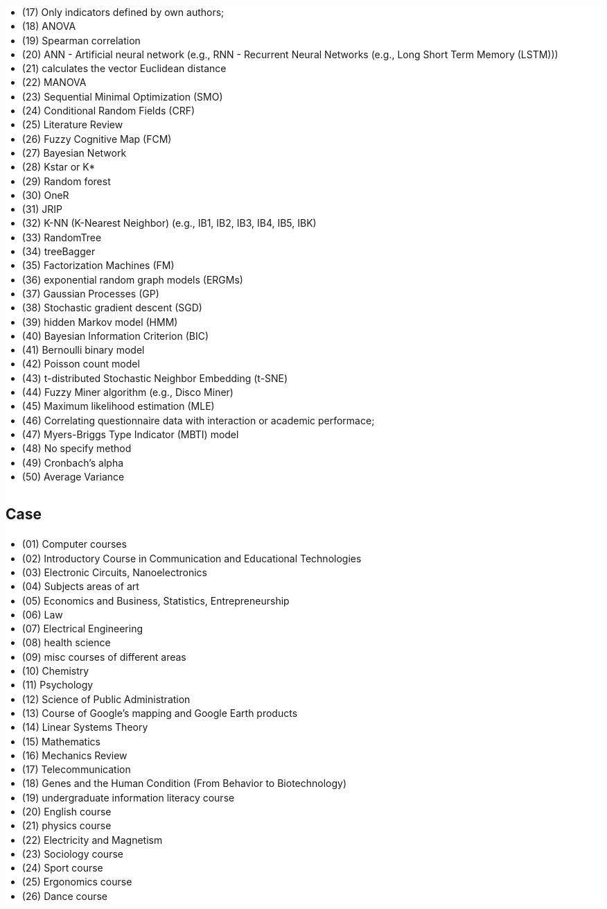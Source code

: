 - (17) Only indicators defined by own authors;
- (18) ANOVA
- (19) Spearman correlation
- (20) ANN - Artificial neural network (e.g., RNN - Recurrent Neural Networks (e.g., Long Short Term Memory (LSTM)))
- (21) calculates the vector Euclidean distance
- (22) MANOVA
- (23) Sequential Minimal Optimization (SMO)
- (24) Conditional Random Fields (CRF)
- (25) Literature Review
- (26) Fuzzy Cognitive Map (FCM)
- (27) Bayesian Network
- (28) Kstar or K*
- (29) Random forest
- (30) OneR
- (31) JRIP
- (32) K-NN (K-Nearest Neighbor) (e.g., IB1, IB2, IB3, IB4, IB5, IBK)
- (33) RandomTree
- (34) treeBagger
- (35) Factorization Machines (FM)
- (36) exponential random graph models (ERGMs)
- (37) Gaussian Processes (GP)
- (38) Stochastic gradient descent (SGD)
- (39) hidden Markov model (HMM)
- (40) Bayesian Information Criterion (BIC)
- (41) Bernoulli binary model
- (42) Poisson count model
- (43) t-distributed Stochastic Neighbor Embedding (t-SNE)
- (44) Fuzzy Miner algorithm (e.g., Disco Miner)
- (45) Maximum likelihood estimation (MLE)
- (46) Correlating questionnaire data with interaction or academic performace;
- (47) Myers-Briggs Type Indicator (MBTI) model
- (48) No specify method
- (49) Cronbach’s alpha
- (50) Average Variance

## Case
- (01) Computer courses
- (02) Introductory Course in Communication and Educational Technologies
- (03) Electronic Circuits, Nanoelectronics
- (04) Subjects areas of art
- (05) Economics and Business, Statistics, Entrepreneurship
- (06) Law
- (07) Electrical Engineering
- (08) health science
- (09) misc courses of different areas
- (10) Chemistry
- (11) Psychology
- (12) Science of Public Administration
- (13) Course of Google’s mapping and Google Earth products
- (14) Linear Systems Theory
- (15) Mathematics
- (16) Mechanics Review
- (17) Telecommunication
- (18) Genes and the Human Condition (From Behavior to Biotechnology)
- (19) undergraduate information literacy course
- (20) English course
- (21) physics course
- (22) Electricity and Magnetism
- (23) Sociology course
- (24) Sport course
- (25) Ergonomics course
- (26) Dance course